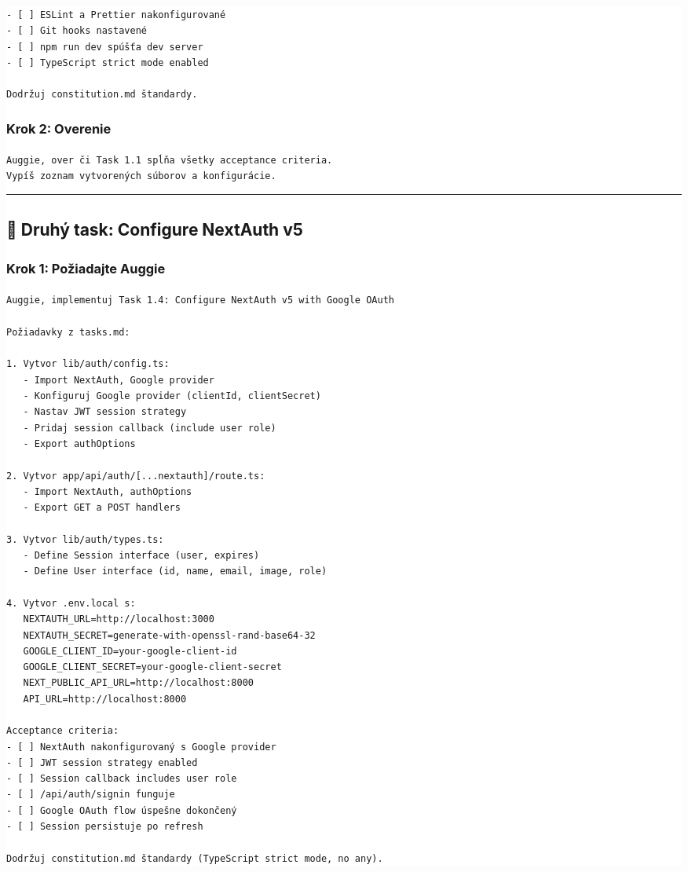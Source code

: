 ```
- [ ] ESLint a Prettier nakonfigurované
- [ ] Git hooks nastavené
- [ ] npm run dev spúšťa dev server
- [ ] TypeScript strict mode enabled

Dodržuj constitution.md štandardy.
```

### Krok 2: Overenie

```
Auggie, over či Task 1.1 spĺňa všetky acceptance criteria.
Vypíš zoznam vytvorených súborov a konfigurácie.
```

---

## 🔐 Druhý task: Configure NextAuth v5

### Krok 1: Požiadajte Auggie

```
Auggie, implementuj Task 1.4: Configure NextAuth v5 with Google OAuth

Požiadavky z tasks.md:

1. Vytvor lib/auth/config.ts:
   - Import NextAuth, Google provider
   - Konfiguruj Google provider (clientId, clientSecret)
   - Nastav JWT session strategy
   - Pridaj session callback (include user role)
   - Export authOptions

2. Vytvor app/api/auth/[...nextauth]/route.ts:
   - Import NextAuth, authOptions
   - Export GET a POST handlers

3. Vytvor lib/auth/types.ts:
   - Define Session interface (user, expires)
   - Define User interface (id, name, email, image, role)

4. Vytvor .env.local s:
   NEXTAUTH_URL=http://localhost:3000
   NEXTAUTH_SECRET=generate-with-openssl-rand-base64-32
   GOOGLE_CLIENT_ID=your-google-client-id
   GOOGLE_CLIENT_SECRET=your-google-client-secret
   NEXT_PUBLIC_API_URL=http://localhost:8000
   API_URL=http://localhost:8000

Acceptance criteria:
- [ ] NextAuth nakonfigurovaný s Google provider
- [ ] JWT session strategy enabled
- [ ] Session callback includes user role
- [ ] /api/auth/signin funguje
- [ ] Google OAuth flow úspešne dokončený
- [ ] Session persistuje po refresh

Dodržuj constitution.md štandardy (TypeScript strict mode, no any).
```
